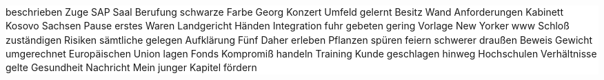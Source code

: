 beschrieben
Zuge
SAP
Saal
Berufung
schwarze
Farbe
Georg
Konzert
Umfeld
gelernt
Besitz
Wand
Anforderungen
Kabinett
Kosovo
Sachsen
Pause
erstes
Waren
Landgericht
Händen
Integration
fuhr
gebeten
gering
Vorlage
New Yorker
www
Schloß
zuständigen
Risiken
sämtliche
gelegen
Aufklärung
Fünf
Daher
erleben
Pflanzen
spüren
feiern
schwerer
draußen
Beweis
Gewicht
umgerechnet
Europäischen Union
lagen
Fonds
Kompromiß
handeln
Training
Kunde
geschlagen
hinweg
Hochschulen
Verhältnisse
gelte
Gesundheit
Nachricht
Mein
junger
Kapitel
fördern
